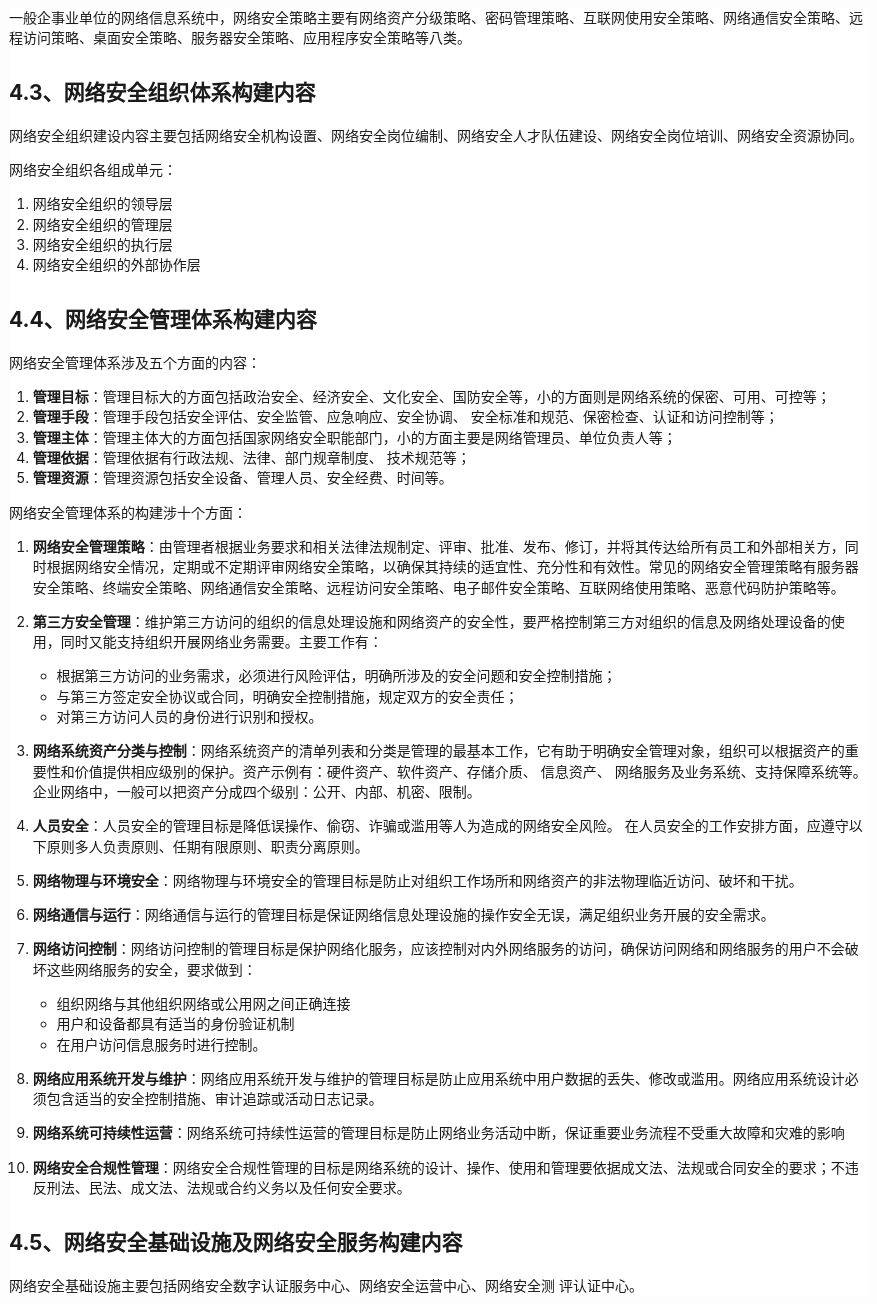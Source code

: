 
一般企事业单位的网络信息系统中，网络安全策略主要有网络资产分级策略、密码管理策略、互联网使用安全策略、网络通信安全策略、远程访问策略、桌面安全策略、服务器安全策略、应用程序安全策略等八类。




## 4.3、网络安全组织体系构建内容
网络安全组织建设内容主要包括网络安全机构设置、网络安全岗位编制、网络安全人才队伍建设、网络安全岗位培训、网络安全资源协同。



网络安全组织各组成单元：

1. 网络安全组织的领导层
2. 网络安全组织的管理层
3. 网络安全组织的执行层
4. 网络安全组织的外部协作层




## 4.4、网络安全管理体系构建内容
网络安全管理体系涉及五个方面的内容：

1. **管理目标**：管理目标大的方面包括政治安全、经济安全、文化安全、国防安全等，小的方面则是网络系统的保密、可用、可控等；
2. **管理手段**：管理手段包括安全评估、安全监管、应急响应、安全协调、 安全标准和规范、保密检查、认证和访问控制等；
3. **管理主体**：管理主体大的方面包括国家网络安全职能部门，小的方面主要是网络管理员、单位负责人等；
4. **管理依据**：管理依据有行政法规、法律、部门规章制度、 技术规范等；
5. **管理资源**：管理资源包括安全设备、管理人员、安全经费、时间等。



网络安全管理体系的构建涉十个方面：

1. **网络安全管理策略**：由管理者根据业务要求和相关法律法规制定、评审、批准、发布、修订，并将其传达给所有员工和外部相关方，同时根据网络安全情况，定期或不定期评审网络安全策略，以确保其持续的适宜性、充分性和有效性。常见的网络安全管理策略有服务器安全策略、终端安全策略、网络通信安全策略、远程访问安全策略、电子邮件安全策略、互联网络使用策略、恶意代码防护策略等。
2. **第三方安全管理**：维护第三方访问的组织的信息处理设施和网络资产的安全性，要严格控制第三方对组织的信息及网络处理设备的使用，同时又能支持组织开展网络业务需要。主要工作有：
   - 根据第三方访问的业务需求，必须进行风险评估，明确所涉及的安全问题和安全控制措施； 
   - 与第三方签定安全协议或合同，明确安全控制措施，规定双方的安全责任；
   - 对第三方访问人员的身份进行识别和授权。

3. **网络系统资产分类与控制**：网络系统资产的清单列表和分类是管理的最基本工作，它有助于明确安全管理对象，组织可以根据资产的重要性和价值提供相应级别的保护。资产示例有：硬件资产、软件资产、存储介质、 信息资产、 网络服务及业务系统、支持保障系统等。企业网络中，一般可以把资产分成四个级别：公开、内部、机密、限制。
4. **人员安全**：人员安全的管理目标是降低误操作、偷窃、诈骗或滥用等人为造成的网络安全风险。 在人员安全的工作安排方面，应遵守以下原则多人负责原则、任期有限原则、职责分离原则。
5. **网络物理与环境安全**：网络物理与环境安全的管理目标是防止对组织工作场所和网络资产的非法物理临近访问、破坏和干扰。
6. **网络通信与运行**：网络通信与运行的管理目标是保证网络信息处理设施的操作安全无误，满足组织业务开展的安全需求。
7. **网络访问控制**：网络访问控制的管理目标是保护网络化服务，应该控制对内外网络服务的访问，确保访问网络和网络服务的用户不会破坏这些网络服务的安全，要求做到：
   - 组织网络与其他组织网络或公用网之间正确连接
   - 用户和设备都具有适当的身份验证机制
   - 在用户访问信息服务时进行控制。 
8. **网络应用系统开发与维护**：网络应用系统开发与维护的管理目标是防止应用系统中用户数据的丢失、修改或滥用。网络应用系统设计必须包含适当的安全控制措施、审计追踪或活动日志记录。
9. **网络系统可持续性运营**：网络系统可持续性运营的管理目标是防止网络业务活动中断，保证重要业务流程不受重大故障和灾难的影响
10. **网络安全合规性管理**：网络安全合规性管理的目标是网络系统的设计、操作、使用和管理要依据成文法、法规或合同安全的要求；不违反刑法、民法、成文法、法规或合约义务以及任何安全要求。




## 4.5、网络安全基础设施及网络安全服务构建内容  
网络安全基础设施主要包括网络安全数字认证服务中心、网络安全运营中心、网络安全测 评认证中心。
